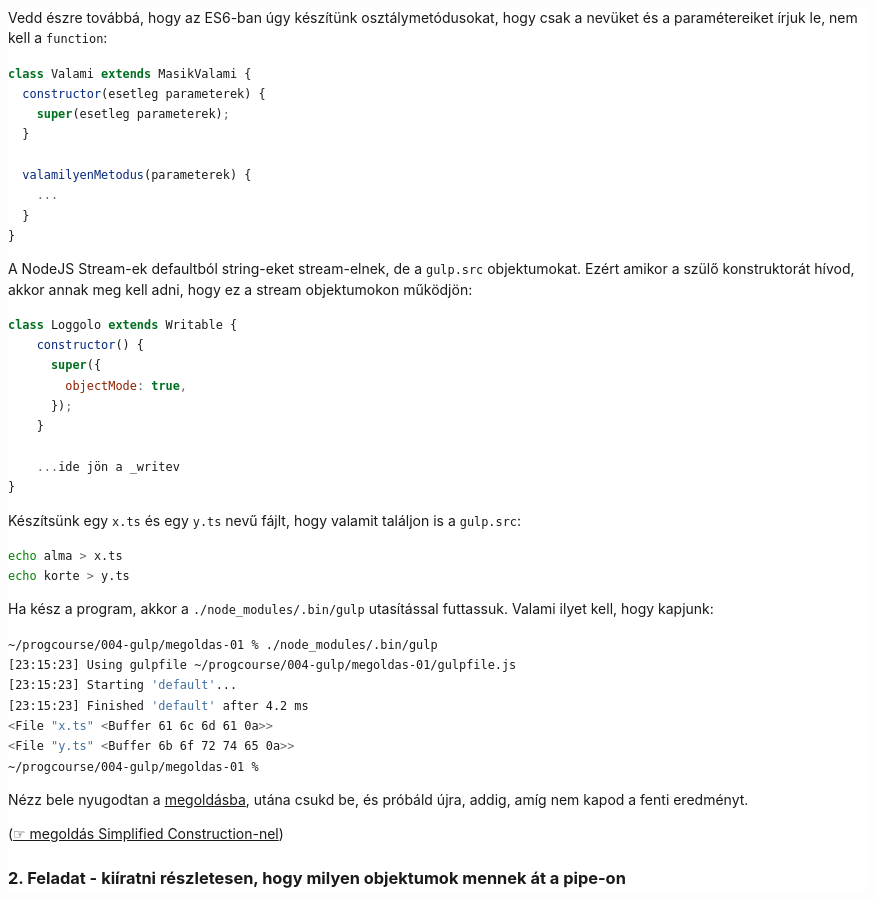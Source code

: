 Vedd észre továbbá, hogy az ES6-ban úgy készítünk osztálymetódusokat, hogy csak a nevüket
és a paramétereiket írjuk le, nem kell a `function`:

```javascript
class Valami extends MasikValami {
  constructor(esetleg parameterek) {
    super(esetleg parameterek);
  }
  
  valamilyenMetodus(parameterek) {
    ...
  }
}
```

A NodeJS Stream-ek defaultból string-eket stream-elnek, de a `gulp.src` objektumokat.
Ezért amikor a szülő konstruktorát hívod, akkor annak meg kell adni, hogy ez a
stream objektumokon működjön:

```javascript
class Loggolo extends Writable {
    constructor() {
      super({
        objectMode: true,
      });
    }

    ...ide jön a _writev
}
```

Készítsünk egy `x.ts` és egy `y.ts` nevű fájlt, hogy valamit találjon is a `gulp.src`:

```bash
echo alma > x.ts
echo korte > y.ts
```

Ha kész a program, akkor a `./node_modules/.bin/gulp` utasítással futtassuk. Valami ilyet
kell, hogy kapjunk:

```bash
~/progcourse/004-gulp/megoldas-01 % ./node_modules/.bin/gulp 
[23:15:23] Using gulpfile ~/progcourse/004-gulp/megoldas-01/gulpfile.js
[23:15:23] Starting 'default'...
[23:15:23] Finished 'default' after 4.2 ms
<File "x.ts" <Buffer 61 6c 6d 61 0a>>
<File "y.ts" <Buffer 6b 6f 72 74 65 0a>>
~/progcourse/004-gulp/megoldas-01 % 
```

Nézz bele nyugodtan a [megoldásba](004-gulp/megoldas-01), utána csukd be, és próbáld
újra, addig, amíg nem kapod a fenti eredményt.

([☞ megoldás Simplified Construction-nel](004-gulp/megoldas-02-simplified-construction))


### 2. Feladat - kiíratni részletesen, hogy milyen objektumok mennek át a pipe-on
